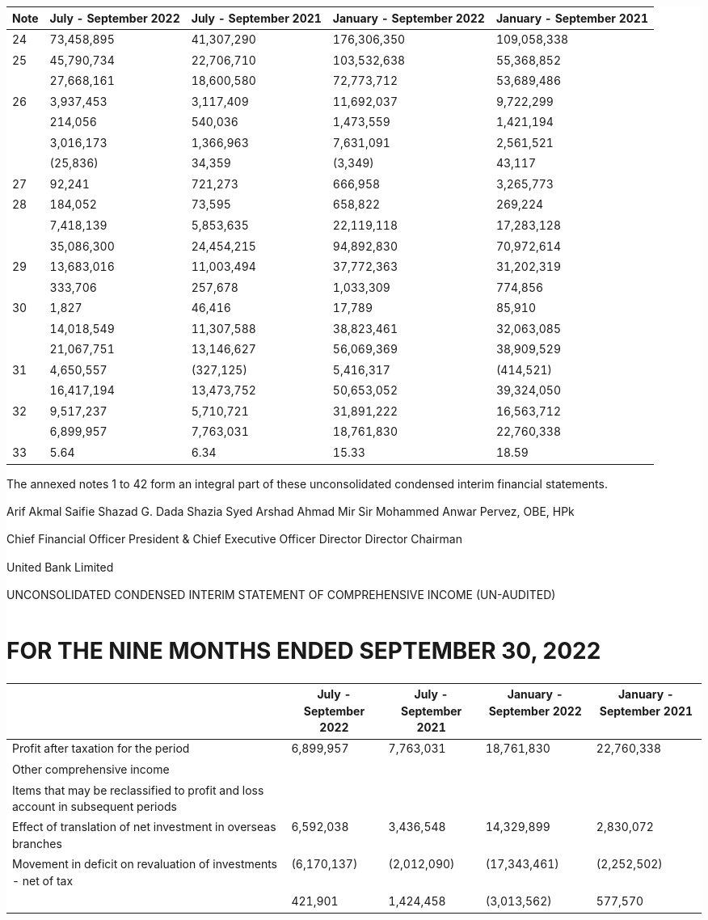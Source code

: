 | Note | July - September 2022 | July - September 2021 | January - September 2022 | January - September 2021 |
| ---- | --------------------- | --------------------- | ------------------------ | ------------------------ |
| 24   | 73,458,895            | 41,307,290            | 176,306,350              | 109,058,338              |
| 25   | 45,790,734            | 22,706,710            | 103,532,638              | 55,368,852               |
|      | 27,668,161            | 18,600,580            | 72,773,712               | 53,689,486               |
| 26   | 3,937,453             | 3,117,409             | 11,692,037               | 9,722,299                |
|      | 214,056               | 540,036               | 1,473,559                | 1,421,194                |
|      | 3,016,173             | 1,366,963             | 7,631,091                | 2,561,521                |
|      | (25,836)              | 34,359                | (3,349)                  | 43,117                   |
| 27   | 92,241                | 721,273               | 666,958                  | 3,265,773                |
| 28   | 184,052               | 73,595                | 658,822                  | 269,224                  |
|      | 7,418,139             | 5,853,635             | 22,119,118               | 17,283,128               |
|      | 35,086,300            | 24,454,215            | 94,892,830               | 70,972,614               |
| 29   | 13,683,016            | 11,003,494            | 37,772,363               | 31,202,319               |
|      | 333,706               | 257,678               | 1,033,309                | 774,856                  |
| 30   | 1,827                 | 46,416                | 17,789                   | 85,910                   |
|      | 14,018,549            | 11,307,588            | 38,823,461               | 32,063,085               |
|      | 21,067,751            | 13,146,627            | 56,069,369               | 38,909,529               |
| 31   | 4,650,557             | (327,125)             | 5,416,317                | (414,521)                |
|      | 16,417,194            | 13,473,752            | 50,653,052               | 39,324,050               |
| 32   | 9,517,237             | 5,710,721             | 31,891,222               | 16,563,712               |
|      | 6,899,957             | 7,763,031             | 18,761,830               | 22,760,338               |
| 33   | 5.64                  | 6.34                  | 15.33                    | 18.59                    |

The annexed notes 1 to 42 form an integral part of these unconsolidated condensed interim financial statements.

Arif Akmal Saifie   Shazad G. Dada      Shazia Syed     Arshad Ahmad Mir      Sir Mohammed Anwar Pervez, OBE, HPk

Chief Financial Officer   President & Chief Executive Officer   Director   Director   Chairman

United Bank Limited

UNCONSOLIDATED CONDENSED INTERIM STATEMENT OF COMPREHENSIVE INCOME (UN-AUDITED)
# FOR THE NINE MONTHS ENDED SEPTEMBER 30, 2022

|                                                                                      | July - September 2022 | July - September 2021 | January - September 2022 | January - September 2021 |
| ------------------------------------------------------------------------------------ | --------------------- | --------------------- | ------------------------ | ------------------------ |
| Profit after taxation for the period                                                 | 6,899,957             | 7,763,031             | 18,761,830               | 22,760,338               |
| Other comprehensive income                                                           |                       |                       |                          |                          |
| Items that may be reclassified to profit and loss account in subsequent periods      |                       |                       |                          |                          |
| Effect of translation of net investment in overseas branches                         | 6,592,038             | 3,436,548             | 14,329,899               | 2,830,072                |
| Movement in deficit on revaluation of investments - net of tax                       | (6,170,137)           | (2,012,090)           | (17,343,461)             | (2,252,502)              |
|                                                                                      | 421,901               | 1,424,458             | (3,013,562)              | 577,570                  |